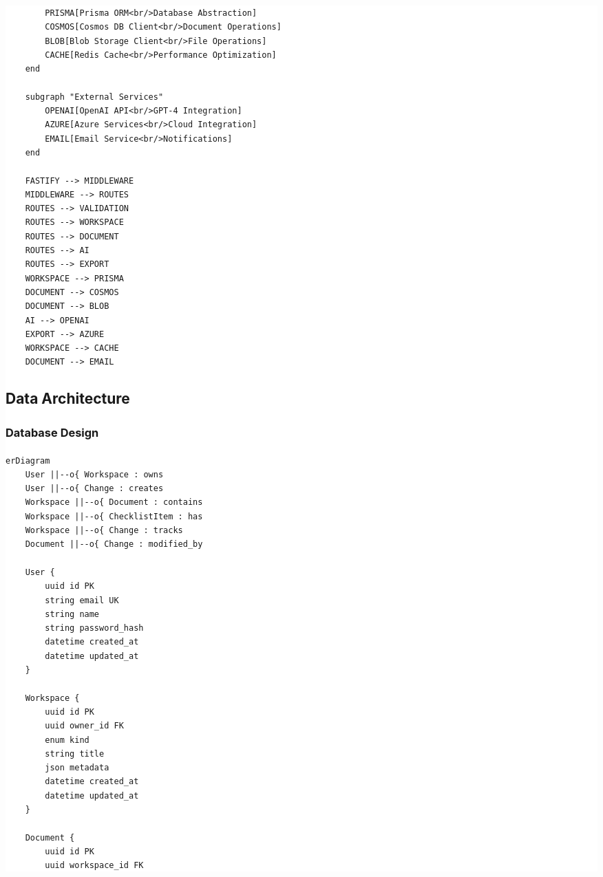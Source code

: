 ```mermaid
        PRISMA[Prisma ORM<br/>Database Abstraction]
        COSMOS[Cosmos DB Client<br/>Document Operations]
        BLOB[Blob Storage Client<br/>File Operations]
        CACHE[Redis Cache<br/>Performance Optimization]
    end
    
    subgraph "External Services"
        OPENAI[OpenAI API<br/>GPT-4 Integration]
        AZURE[Azure Services<br/>Cloud Integration]
        EMAIL[Email Service<br/>Notifications]
    end
    
    FASTIFY --> MIDDLEWARE
    MIDDLEWARE --> ROUTES
    ROUTES --> VALIDATION
    ROUTES --> WORKSPACE
    ROUTES --> DOCUMENT
    ROUTES --> AI
    ROUTES --> EXPORT
    WORKSPACE --> PRISMA
    DOCUMENT --> COSMOS
    DOCUMENT --> BLOB
    AI --> OPENAI
    EXPORT --> AZURE
    WORKSPACE --> CACHE
    DOCUMENT --> EMAIL
```

## Data Architecture

### Database Design

```mermaid
erDiagram
    User ||--o{ Workspace : owns
    User ||--o{ Change : creates
    Workspace ||--o{ Document : contains
    Workspace ||--o{ ChecklistItem : has
    Workspace ||--o{ Change : tracks
    Document ||--o{ Change : modified_by
    
    User {
        uuid id PK
        string email UK
        string name
        string password_hash
        datetime created_at
        datetime updated_at
    }
    
    Workspace {
        uuid id PK
        uuid owner_id FK
        enum kind
        string title
        json metadata
        datetime created_at
        datetime updated_at
    }
    
    Document {
        uuid id PK
        uuid workspace_id FK
```